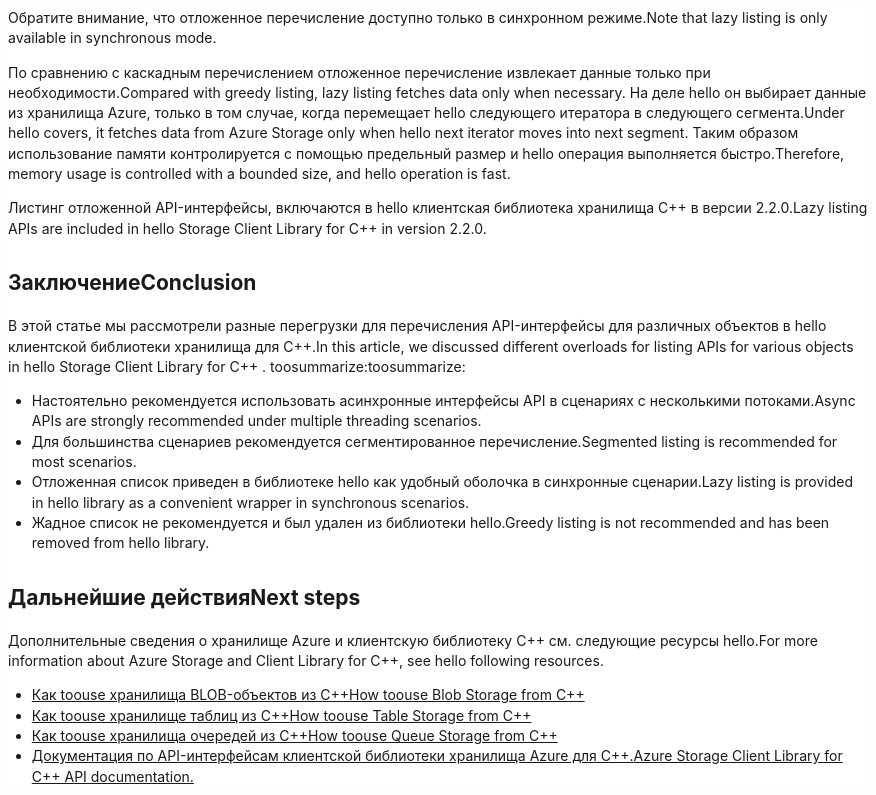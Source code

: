 <span data-ttu-id="e09fb-159">Обратите внимание, что отложенное перечисление доступно только в синхронном режиме.</span><span class="sxs-lookup"><span data-stu-id="e09fb-159">Note that lazy listing is only available in synchronous mode.</span></span>

<span data-ttu-id="e09fb-160">По сравнению с каскадным перечислением отложенное перечисление извлекает данные только при необходимости.</span><span class="sxs-lookup"><span data-stu-id="e09fb-160">Compared with greedy listing, lazy listing fetches data only when necessary.</span></span> <span data-ttu-id="e09fb-161">На деле hello он выбирает данные из хранилища Azure, только в том случае, когда перемещает hello следующего итератора в следующего сегмента.</span><span class="sxs-lookup"><span data-stu-id="e09fb-161">Under hello covers, it fetches data from Azure Storage only when hello next iterator moves into next segment.</span></span> <span data-ttu-id="e09fb-162">Таким образом использование памяти контролируется с помощью предельный размер и hello операция выполняется быстро.</span><span class="sxs-lookup"><span data-stu-id="e09fb-162">Therefore, memory usage is controlled with a bounded size, and hello operation is fast.</span></span>

<span data-ttu-id="e09fb-163">Листинг отложенной API-интерфейсы, включаются в hello клиентская библиотека хранилища C++ в версии 2.2.0.</span><span class="sxs-lookup"><span data-stu-id="e09fb-163">Lazy listing APIs are included in hello Storage Client Library for C++ in version 2.2.0.</span></span>

## <a name="conclusion"></a><span data-ttu-id="e09fb-164">Заключение</span><span class="sxs-lookup"><span data-stu-id="e09fb-164">Conclusion</span></span>
<span data-ttu-id="e09fb-165">В этой статье мы рассмотрели разные перегрузки для перечисления API-интерфейсы для различных объектов в hello клиентской библиотеки хранилища для C++.</span><span class="sxs-lookup"><span data-stu-id="e09fb-165">In this article, we discussed different overloads for listing APIs for various objects in hello Storage Client Library for C++ .</span></span> <span data-ttu-id="e09fb-166">toosummarize:</span><span class="sxs-lookup"><span data-stu-id="e09fb-166">toosummarize:</span></span>

* <span data-ttu-id="e09fb-167">Настоятельно рекомендуется использовать асинхронные интерфейсы API в сценариях с несколькими потоками.</span><span class="sxs-lookup"><span data-stu-id="e09fb-167">Async APIs are strongly recommended under multiple threading scenarios.</span></span>
* <span data-ttu-id="e09fb-168">Для большинства сценариев рекомендуется сегментированное перечисление.</span><span class="sxs-lookup"><span data-stu-id="e09fb-168">Segmented listing is recommended for most scenarios.</span></span>
* <span data-ttu-id="e09fb-169">Отложенная список приведен в библиотеке hello как удобный оболочка в синхронные сценарии.</span><span class="sxs-lookup"><span data-stu-id="e09fb-169">Lazy listing is provided in hello library as a convenient wrapper in synchronous scenarios.</span></span>
* <span data-ttu-id="e09fb-170">Жадное список не рекомендуется и был удален из библиотеки hello.</span><span class="sxs-lookup"><span data-stu-id="e09fb-170">Greedy listing is not recommended and has been removed from hello library.</span></span>

## <a name="next-steps"></a><span data-ttu-id="e09fb-171">Дальнейшие действия</span><span class="sxs-lookup"><span data-stu-id="e09fb-171">Next steps</span></span>
<span data-ttu-id="e09fb-172">Дополнительные сведения о хранилище Azure и клиентскую библиотеку C++ см. следующие ресурсы hello.</span><span class="sxs-lookup"><span data-stu-id="e09fb-172">For more information about Azure Storage and Client Library for C++, see hello following resources.</span></span>

* [<span data-ttu-id="e09fb-173">Как toouse хранилища BLOB-объектов из C++</span><span class="sxs-lookup"><span data-stu-id="e09fb-173">How toouse Blob Storage from C++</span></span>](storage-c-plus-plus-how-to-use-blobs.md)
* [<span data-ttu-id="e09fb-174">Как toouse хранилище таблиц из C++</span><span class="sxs-lookup"><span data-stu-id="e09fb-174">How toouse Table Storage from C++</span></span>](storage-c-plus-plus-how-to-use-tables.md)
* [<span data-ttu-id="e09fb-175">Как toouse хранилища очередей из C++</span><span class="sxs-lookup"><span data-stu-id="e09fb-175">How toouse Queue Storage from C++</span></span>](storage-c-plus-plus-how-to-use-queues.md)
* [<span data-ttu-id="e09fb-176">Документация по API-интерфейсам клиентской библиотеки хранилища Azure для C++.</span><span class="sxs-lookup"><span data-stu-id="e09fb-176">Azure Storage Client Library for C++ API documentation.</span></span>](http://azure.github.io/azure-storage-cpp/)